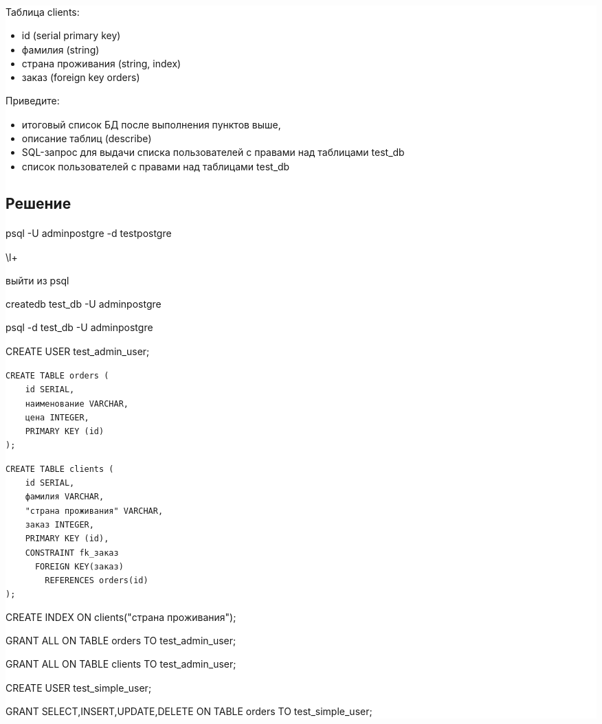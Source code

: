 Таблица clients:
- id (serial primary key)
- фамилия (string)
- страна проживания (string, index)
- заказ (foreign key orders)

Приведите:
- итоговый список БД после выполнения пунктов выше,
- описание таблиц (describe)
- SQL-запрос для выдачи списка пользователей с правами над таблицами test_db
- список пользователей с правами над таблицами test_db

## Решение

psql -U adminpostgre -d testpostgre

\l+

выйти из psql

createdb test_db -U adminpostgre

psql -d test_db -U adminpostgre

CREATE USER test_admin_user;

```
CREATE TABLE orders (
    id SERIAL,
    наименование VARCHAR, 
    цена INTEGER,
    PRIMARY KEY (id)
);
```

```
CREATE TABLE clients (
    id SERIAL,
    фамилия VARCHAR,
    "страна проживания" VARCHAR, 
    заказ INTEGER,
    PRIMARY KEY (id),
    CONSTRAINT fk_заказ
      FOREIGN KEY(заказ) 
	    REFERENCES orders(id)
);
```

CREATE INDEX ON clients("страна проживания");

GRANT ALL ON TABLE orders TO test_admin_user;

GRANT ALL ON TABLE clients TO test_admin_user;

CREATE USER test_simple_user;

GRANT SELECT,INSERT,UPDATE,DELETE ON TABLE orders TO test_simple_user;
